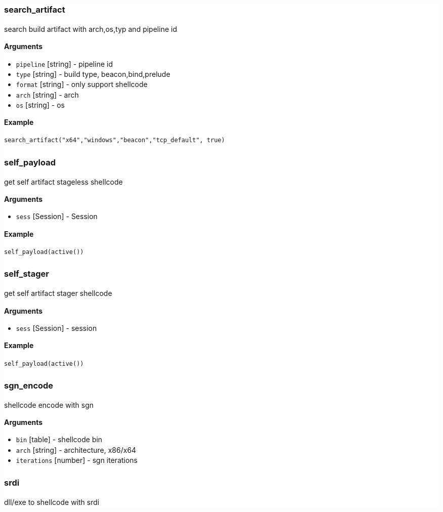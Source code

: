 ### search_artifact

search build artifact with arch,os,typ and pipeline id

**Arguments**

- `pipeline` [string] -  pipeline id
- `type` [string] -  build type, beacon,bind,prelude
- `format` [string] -  only support shellcode
- `arch` [string] -  arch
- `os` [string] -  os

**Example**

```
search_artifact("x64","windows","beacon","tcp_default", true)
```

### self_payload

get self artifact stageless shellcode

**Arguments**

- `sess` [Session] -  Session

**Example**

```
self_payload(active())
```

### self_stager

get self artifact stager shellcode

**Arguments**

- `sess` [Session] -  session

**Example**

```
self_payload(active())
```

### sgn_encode

shellcode encode with sgn

**Arguments**

- `bin` [table] -  shellcode bin
- `arch` [string] -  architecture, x86/x64
- `iterations` [number] -  sgn iterations

### srdi

dll/exe to shellcode with srdi
